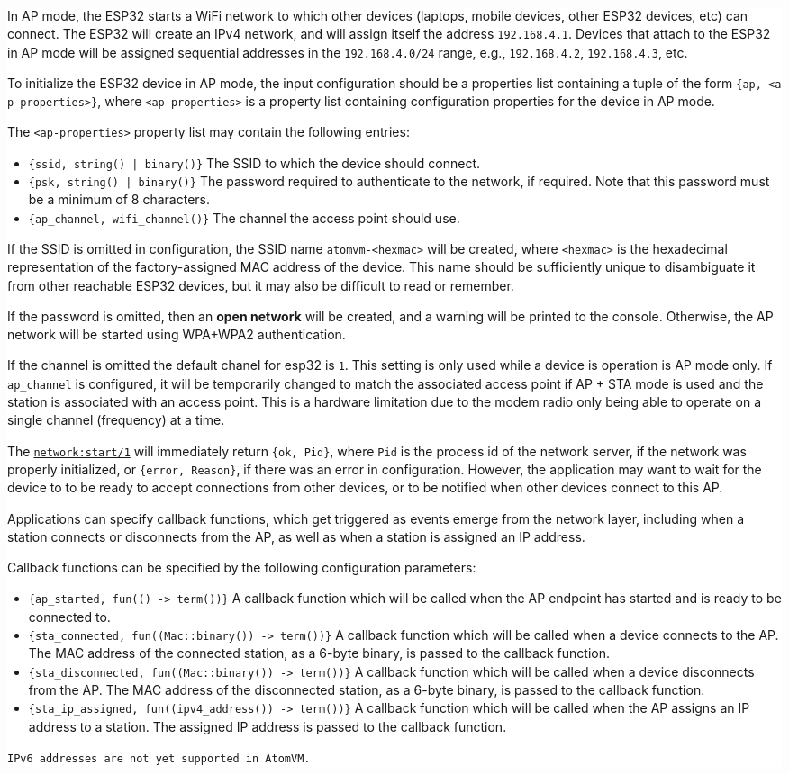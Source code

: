 In AP mode, the ESP32 starts a WiFi network to which other devices (laptops, mobile devices, other ESP32 devices, etc) can connect.  The ESP32 will create an IPv4 network, and will assign itself the address `192.168.4.1`.  Devices that attach to the ESP32 in AP mode will be assigned sequential addresses in the `192.168.4.0/24` range, e.g., `192.168.4.2`, `192.168.4.3`, etc.

To initialize the ESP32 device in AP mode, the input configuration should be a properties list containing a tuple of the form `{ap, <ap-properties>}`, where `<ap-properties>` is a property list containing configuration properties for the device in AP mode.

The `<ap-properties>` property list may contain the following entries:

* `{ssid, string() | binary()}`  The SSID to which the device should connect.
* `{psk, string() | binary()}` The password required to authenticate to the network, if required.  Note that this password must be a minimum of 8 characters.
* `{ap_channel, wifi_channel()}` The channel the access point should use.

If the SSID is omitted in configuration, the SSID name `atomvm-<hexmac>` will be created, where `<hexmac>` is the hexadecimal representation of the factory-assigned MAC address of the device.  This name should be sufficiently unique to disambiguate it from other reachable ESP32 devices, but it may also be difficult to read or remember.

If the password is omitted, then an __open network__ will be created, and a warning will be printed to the console.  Otherwise, the AP network will be started using WPA+WPA2 authentication.

If the channel is omitted the default chanel for esp32 is `1`. This setting is only used while a device is operation is AP mode only. If `ap_channel` is configured, it will be temporarily changed to match the associated access point if AP + STA mode is used and the station is associated with an access point. This is a hardware limitation due to the modem radio only being able to operate on a single channel (frequency) at a time.

The [`network:start/1`](./apidocs/erlang/eavmlib/network.md#start1) will immediately return `{ok, Pid}`, where `Pid` is the process id of the network server, if the network was properly initialized, or `{error, Reason}`, if there was an error in configuration.  However, the application may want to wait for the device to to be ready to accept connections from other devices, or to be notified when other devices connect to this AP.

Applications can specify callback functions, which get triggered as events emerge from the network layer, including when a station connects or disconnects from the AP, as well as when a station is assigned an IP address.

Callback functions can be specified by the following configuration parameters:

* `{ap_started, fun(() -> term())}` A callback function which will be called when the AP endpoint has started and is ready to be connected to.
* `{sta_connected, fun((Mac::binary()) -> term())}` A callback function which will be called when a device connects to the AP.  The MAC address of the connected station, as a 6-byte binary, is passed to the callback function.
* `{sta_disconnected, fun((Mac::binary()) -> term())}` A callback function which will be called when a device disconnects from the AP.  The MAC address of the disconnected station, as a 6-byte binary, is passed to the callback function.
* `{sta_ip_assigned, fun((ipv4_address()) -> term())}` A callback function which will be called when the AP assigns an IP address to a station.  The assigned IP address is passed to the callback function.

```{warning}
IPv6 addresses are not yet supported in AtomVM.
```
